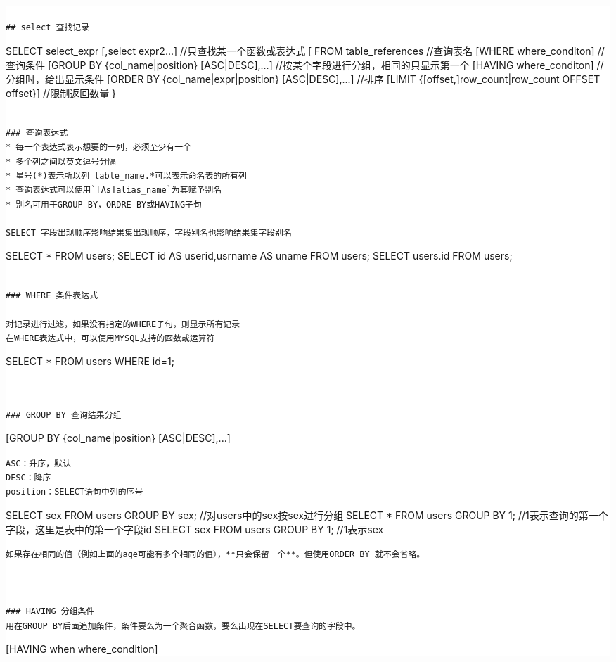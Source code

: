 ```

## select 查找记录
```
SELECT select_expr [,select expr2...]           //只查找某一个函数或表达式
[
FROM table_references                           //查询表名
[WHERE where_conditon]                          //查询条件
[GROUP BY {col_name|position} [ASC|DESC],...]   //按某个字段进行分组，相同的只显示第一个
[HAVING where_conditon]                         //分组时，给出显示条件
[ORDER BY {col_name|expr|position} [ASC|DESC],...] //排序
[LIMIT {[offset,]row_count|row_count OFFSET offset}] //限制返回数量
}
```

### 查询表达式
* 每一个表达式表示想要的一列，必须至少有一个
* 多个列之间以英文逗号分隔
* 星号(*)表示所以列 table_name.*可以表示命名表的所有列
* 查询表达式可以使用`[As]alias_name`为其赋予别名
* 别名可用于GROUP BY，ORDRE BY或HAVING子句

SELECT 字段出现顺序影响结果集出现顺序，字段别名也影响结果集字段别名

```
SELECT * FROM users;
SELECT id AS userid,usrname AS uname FROM users;
SELECT users.id FROM users;
```

### WHERE 条件表达式

对记录进行过滤，如果没有指定的WHERE子句，则显示所有记录
在WHERE表达式中，可以使用MYSQL支持的函数或运算符
```
SELECT * FROM users WHERE id=1;
```


### GROUP BY 查询结果分组
```
[GROUP BY {col_name|position} [ASC|DESC],...]
```
ASC：升序，默认
DESC：降序
position：SELECT语句中列的序号

```
SELECT sex FROM users GROUP BY sex;
//对users中的sex按sex进行分组
SELECT * FROM users GROUP BY 1;
//1表示查询的第一个字段，这里是表中的第一个字段id
SELECT sex FROM users GROUP BY 1;
//1表示sex
```
如果存在相同的值（例如上面的age可能有多个相同的值），**只会保留一个**。但使用ORDER BY 就不会省略。



### HAVING 分组条件
用在GROUP BY后面追加条件，条件要么为一个聚合函数，要么出现在SELECT要查询的字段中。

```
[HAVING when where_condition]
